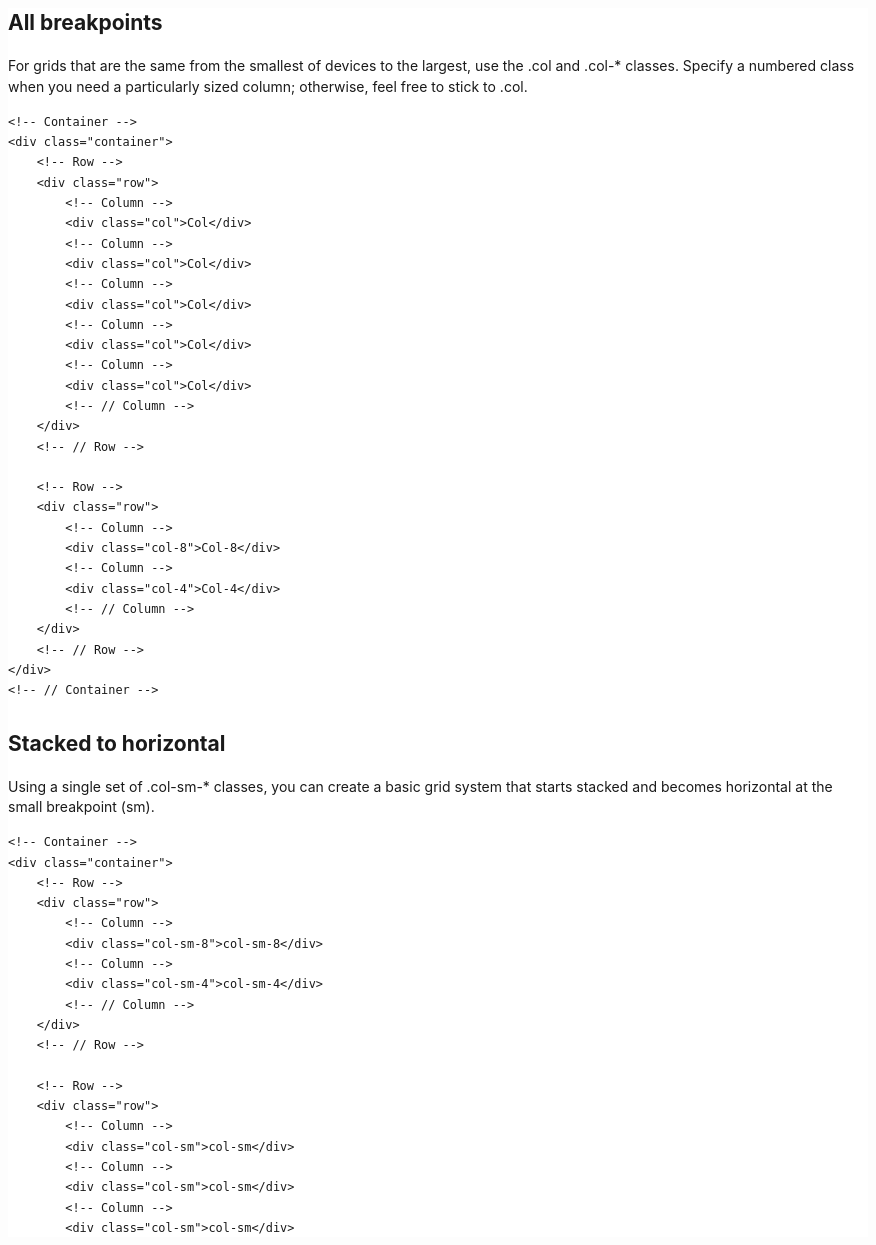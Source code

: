 ## All breakpoints

For grids that are the same from the smallest of devices to the largest, use the .col and .col-\* classes. Specify a numbered class when you need a particularly sized column; otherwise, feel free to stick to .col.

```
<!-- Container -->
<div class="container">
    <!-- Row -->
    <div class="row">
        <!-- Column -->
        <div class="col">Col</div>
        <!-- Column -->
        <div class="col">Col</div>
        <!-- Column -->
        <div class="col">Col</div>
        <!-- Column -->
        <div class="col">Col</div>
        <!-- Column -->
        <div class="col">Col</div>
        <!-- // Column -->
    </div>
    <!-- // Row -->

    <!-- Row -->
    <div class="row">
        <!-- Column -->
        <div class="col-8">Col-8</div>
        <!-- Column -->
        <div class="col-4">Col-4</div>
        <!-- // Column -->
    </div>
    <!-- // Row -->
</div>
<!-- // Container -->
```

## Stacked to horizontal

Using a single set of .col-sm-\* classes, you can create a basic grid system that starts stacked and becomes horizontal at the small breakpoint (sm).

```
<!-- Container -->
<div class="container">
    <!-- Row -->
    <div class="row">
        <!-- Column -->
        <div class="col-sm-8">col-sm-8</div>
        <!-- Column -->
        <div class="col-sm-4">col-sm-4</div>
        <!-- // Column -->
    </div>
    <!-- // Row -->

    <!-- Row -->
    <div class="row">
        <!-- Column -->
        <div class="col-sm">col-sm</div>
        <!-- Column -->
        <div class="col-sm">col-sm</div>
        <!-- Column -->
        <div class="col-sm">col-sm</div>
```